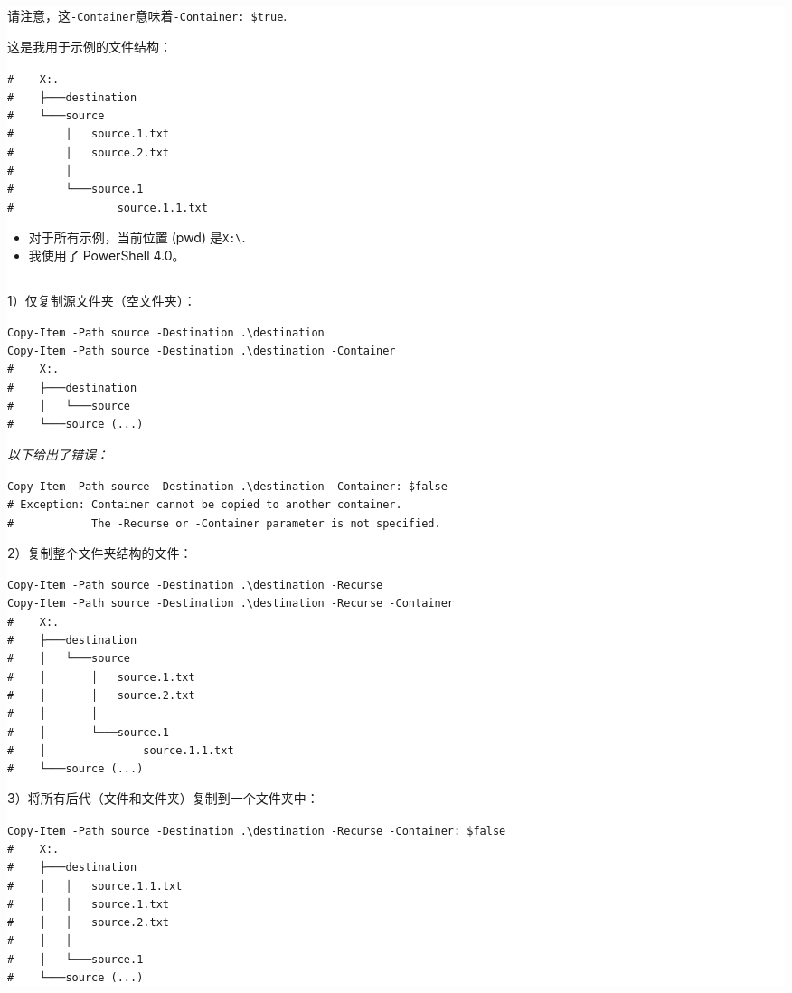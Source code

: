请注意，这`-Container`意味着`-Container: $true`.

这是我用于示例的文件结构：

```
#    X:.
#    ├───destination
#    └───source
#        │   source.1.txt
#        │   source.2.txt
#        │
#        └───source.1
#                source.1.1.txt 
```

*   对于所有示例，当前位置 (pwd) 是`X:\`.
*   我使用了 PowerShell 4.0。

* * *

1）仅复制源文件夹（空文件夹）：

```
Copy-Item -Path source -Destination .\destination
Copy-Item -Path source -Destination .\destination -Container
#    X:.
#    ├───destination
#    │   └───source
#    └───source (...) 
```

*以下给出了错误：*

```
Copy-Item -Path source -Destination .\destination -Container: $false
# Exception: Container cannot be copied to another container. 
#            The -Recurse or -Container parameter is not specified. 
```

2）复制整个文件夹结构的文件：

```
Copy-Item -Path source -Destination .\destination -Recurse
Copy-Item -Path source -Destination .\destination -Recurse -Container
#    X:.
#    ├───destination
#    │   └───source
#    │       │   source.1.txt
#    │       │   source.2.txt
#    │       │
#    │       └───source.1
#    │               source.1.1.txt
#    └───source (...) 
```

3）将所有后代（文件和文件夹）复制到一个文件夹中：

```
Copy-Item -Path source -Destination .\destination -Recurse -Container: $false
#    X:.
#    ├───destination
#    │   │   source.1.1.txt
#    │   │   source.1.txt
#    │   │   source.2.txt
#    │   │
#    │   └───source.1
#    └───source (...) 
```
